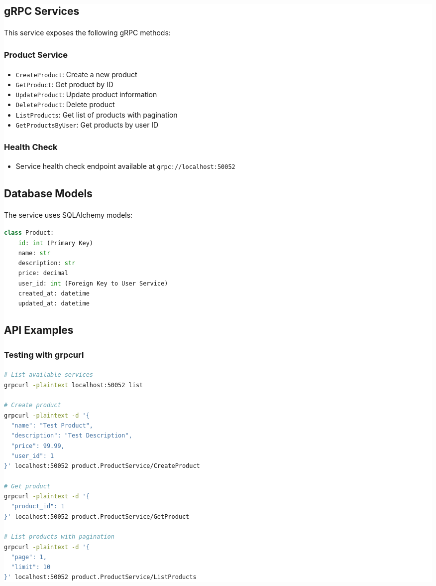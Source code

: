 ## gRPC Services

This service exposes the following gRPC methods:

### Product Service

- `CreateProduct`: Create a new product
- `GetProduct`: Get product by ID
- `UpdateProduct`: Update product information
- `DeleteProduct`: Delete product
- `ListProducts`: Get list of products with pagination
- `GetProductsByUser`: Get products by user ID

### Health Check

- Service health check endpoint available at `grpc://localhost:50052`

## Database Models

The service uses SQLAlchemy models:

```python
class Product:
    id: int (Primary Key)
    name: str
    description: str
    price: decimal
    user_id: int (Foreign Key to User Service)
    created_at: datetime
    updated_at: datetime
```

## API Examples

### Testing with grpcurl

```bash
# List available services
grpcurl -plaintext localhost:50052 list

# Create product
grpcurl -plaintext -d '{
  "name": "Test Product",
  "description": "Test Description",
  "price": 99.99,
  "user_id": 1
}' localhost:50052 product.ProductService/CreateProduct

# Get product
grpcurl -plaintext -d '{
  "product_id": 1
}' localhost:50052 product.ProductService/GetProduct

# List products with pagination
grpcurl -plaintext -d '{
  "page": 1,
  "limit": 10
}' localhost:50052 product.ProductService/ListProducts
```
